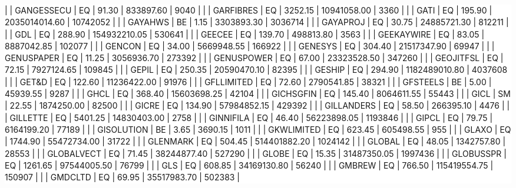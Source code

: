 |  | GANGESSECU | EQ | 91.30 | 833897.60 | 9040 |
|  | GARFIBRES | EQ | 3252.15 | 10941058.00 | 3360 |
|  | GATI | EQ | 195.90 | 2035014014.60 | 10742052 |
|  | GAYAHWS | BE | 1.15 | 3303893.30 | 3036714 |
|  | GAYAPROJ | EQ | 30.75 | 24885721.30 | 812211 |
|  | GDL | EQ | 288.90 | 154932210.05 | 530641 |
|  | GEECEE | EQ | 139.70 | 498813.80 | 3563 |
|  | GEEKAYWIRE | EQ | 83.05 | 8887042.85 | 102077 |
|  | GENCON | EQ | 34.00 | 5669948.55 | 166922 |
|  | GENESYS | EQ | 304.40 | 21517347.90 | 69947 |
|  | GENUSPAPER | EQ | 11.25 | 3056936.70 | 273392 |
|  | GENUSPOWER | EQ | 67.00 | 23323528.50 | 347260 |
|  | GEOJITFSL | EQ | 72.15 | 7927124.65 | 109845 |
|  | GEPIL | EQ | 250.35 | 20590470.10 | 82395 |
|  | GESHIP | EQ | 294.90 | 1182489010.80 | 4037608 |
|  | GET&D | EQ | 122.60 | 11236422.00 | 91976 |
|  | GFLLIMITED | EQ | 72.60 | 2790541.85 | 38321 |
|  | GFSTEELS | BE | 5.00 | 45939.55 | 9287 |
|  | GHCL | EQ | 368.40 | 15603698.25 | 42104 |
|  | GICHSGFIN | EQ | 145.40 | 8064611.55 | 55443 |
|  | GICL | SM | 22.55 | 1874250.00 | 82500 |
|  | GICRE | EQ | 134.90 | 57984852.15 | 429392 |
|  | GILLANDERS | EQ | 58.50 | 266395.10 | 4476 |
|  | GILLETTE | EQ | 5401.25 | 14830403.00 | 2758 |
|  | GINNIFILA | EQ | 46.40 | 56223898.05 | 1193846 |
|  | GIPCL | EQ | 79.75 | 6164199.20 | 77189 |
|  | GISOLUTION | BE | 3.65 | 3690.15 | 1011 |
|  | GKWLIMITED | EQ | 623.45 | 605498.55 | 955 |
|  | GLAXO | EQ | 1744.90 | 55472734.00 | 31722 |
|  | GLENMARK | EQ | 504.45 | 514401882.20 | 1024142 |
|  | GLOBAL | EQ | 48.05 | 1342757.80 | 28553 |
|  | GLOBALVECT | EQ | 71.45 | 38244877.40 | 527290 |
|  | GLOBE | EQ | 15.35 | 31487350.05 | 1997436 |
|  | GLOBUSSPR | EQ | 1261.65 | 97544005.50 | 76799 |
|  | GLS | EQ | 608.85 | 34169130.80 | 56240 |
|  | GMBREW | EQ | 766.50 | 115419554.75 | 150907 |
|  | GMDCLTD | EQ | 69.95 | 35517983.70 | 502383 |